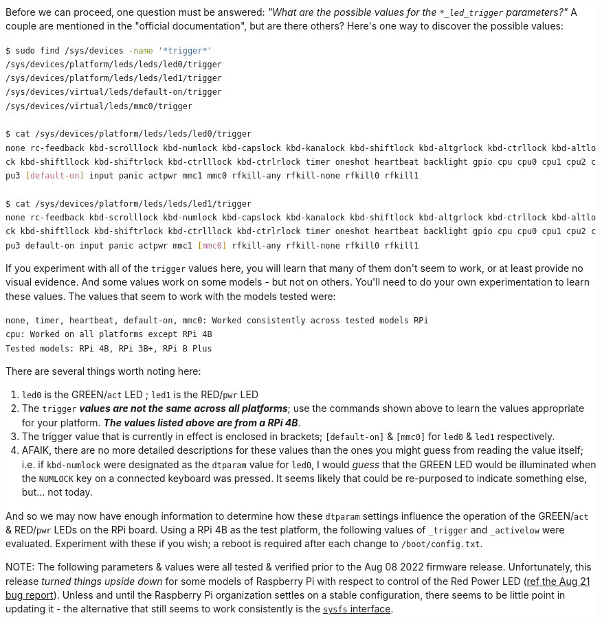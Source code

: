Before we can proceed, one question must be answered: *"What are the possible values for the `*_led_trigger` parameters?"* A couple are mentioned in the "official documentation", but are there others? Here's one way to discover the possible values: 

   ```bash
   $ sudo find /sys/devices -name '*trigger*'
   /sys/devices/platform/leds/leds/led0/trigger
   /sys/devices/platform/leds/leds/led1/trigger
   /sys/devices/virtual/leds/default-on/trigger
   /sys/devices/virtual/leds/mmc0/trigger
   
   $ cat /sys/devices/platform/leds/leds/led0/trigger
   none rc-feedback kbd-scrolllock kbd-numlock kbd-capslock kbd-kanalock kbd-shiftlock kbd-altgrlock kbd-ctrllock kbd-altlock kbd-shiftllock kbd-shiftrlock kbd-ctrlllock kbd-ctrlrlock timer oneshot heartbeat backlight gpio cpu cpu0 cpu1 cpu2 cpu3 [default-on] input panic actpwr mmc1 mmc0 rfkill-any rfkill-none rfkill0 rfkill1
   
   $ cat /sys/devices/platform/leds/leds/led1/trigger
   none rc-feedback kbd-scrolllock kbd-numlock kbd-capslock kbd-kanalock kbd-shiftlock kbd-altgrlock kbd-ctrllock kbd-altlock kbd-shiftllock kbd-shiftrlock kbd-ctrlllock kbd-ctrlrlock timer oneshot heartbeat backlight gpio cpu cpu0 cpu1 cpu2 cpu3 default-on input panic actpwr mmc1 [mmc0] rfkill-any rfkill-none rfkill0 rfkill1
   ```

If you experiment with all of the `trigger` values here, you will learn that many of them don't seem to work, or at least provide no visual evidence. And some values work on some models - but not on others. You'll need to do your own experimentation to learn these values. The values that seem to work with the models tested were:

```
none, timer, heartbeat, default-on, mmc0: Worked consistently across tested models RPi
cpu: Worked on all platforms except RPi 4B
Tested models: RPi 4B, RPi 3B+, RPi B Plus 
```



There are several things worth noting here: 

1. `led0` is the GREEN/`act` LED ;  `led1` is the RED/`pwr` LED 
2. The `trigger` ***values are not the same across all platforms***; use the commands shown above to learn the values appropriate for your platform. ***The values listed above are from a RPi 4B***. 
3. The trigger value that is currently in effect is enclosed in brackets; `[default-on]` & `[mmc0]` for `led0` & `led1` respectively. 
4. AFAIK, there are no more detailed descriptions for these values than the ones you might guess from reading the value itself; i.e. if `kbd-numlock` were designated as the `dtparam` value for `led0`, I would *guess* that the GREEN LED would be illuminated when the `NUMLOCK` key on a connected keyboard was pressed. It seems likely that could be re-purposed to indicate something else, but... not today.

And so we may now have enough information to determine how these `dtparam` settings influence the operation of the GREEN/`act` & RED/`pwr` LEDs on the RPi board. Using a RPi 4B as the test platform, the following values of `_trigger` and `_activelow` were evaluated. Experiment with these if you wish; a reboot is required after each change to `/boot/config.txt`. 

NOTE: The following parameters & values were all tested & verified prior to the Aug 08 2022 firmware release. Unfortunately, this release *turned things upside down* for some models of Raspberry Pi with respect to control of the Red Power LED ([ref the Aug 21 bug report](https://github.com/raspberrypi/firmware/issues/1742)). Unless and until the Raspberry Pi organization settles on a stable configuration, there seems to be little point in updating it - the alternative that still seems to work consistently is the [`sysfs`  interface](#led-control-with-sysfs).
